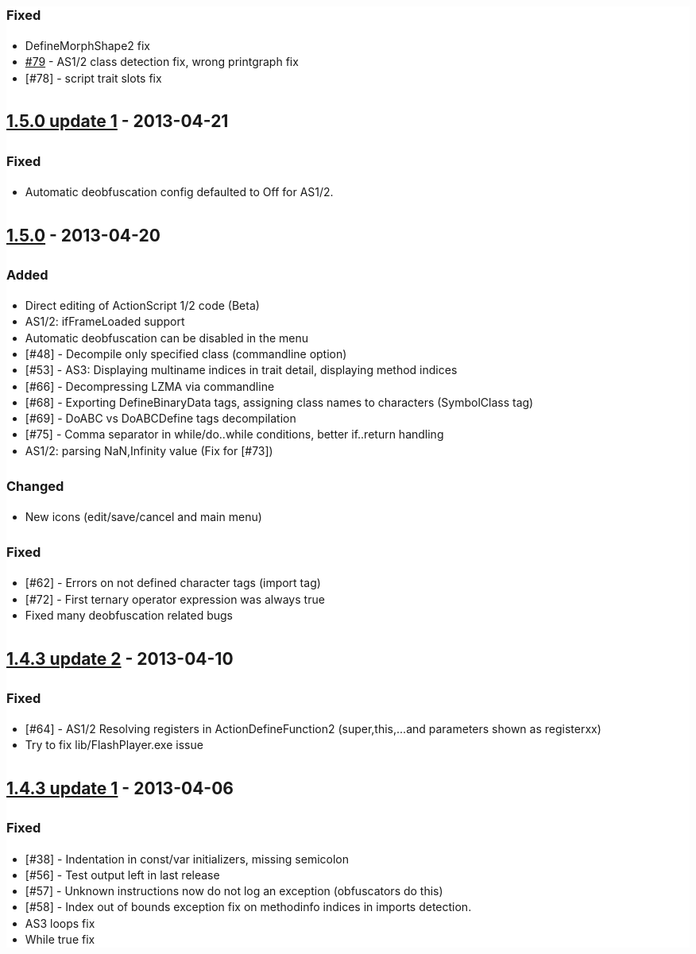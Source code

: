 ### Fixed
- DefineMorphShape2 fix
- [#79] - AS1/2 class detection fix, wrong printgraph fix
- [#78] - script trait slots fix

## [1.5.0 update 1] - 2013-04-21
### Fixed
- Automatic deobfuscation config defaulted to Off for AS1/2.

## [1.5.0] - 2013-04-20
### Added
- Direct editing of ActionScript 1/2 code (Beta)
- AS1/2: ifFrameLoaded support
- Automatic deobfuscation can be disabled in the menu
- [#48] - Decompile only specified class (commandline option)
- [#53] - AS3: Displaying multiname indices in trait detail, displaying method indices
- [#66] - Decompressing LZMA via commandline
- [#68] - Exporting DefineBinaryData tags, assigning class names to characters (SymbolClass tag)
- [#69] - DoABC vs DoABCDefine tags decompilation
- [#75] - Comma separator in while/do..while conditions, better if..return handling
- AS1/2: parsing NaN,Infinity value (Fix for [#73])

### Changed
- New icons (edit/save/cancel and main menu)

### Fixed
- [#62] - Errors on not defined character tags (import tag)
- [#72] - First ternary operator expression was always true
- Fixed many deobfuscation related bugs

## [1.4.3 update 2] - 2013-04-10
### Fixed
- [#64] - AS1/2 Resolving registers in ActionDefineFunction2 (super,this,...and parameters shown as registerxx)
- Try to fix lib/FlashPlayer.exe issue

## [1.4.3 update 1] - 2013-04-06
### Fixed
- [#38] - Indentation in const/var initializers, missing semicolon
- [#56] - Test output left in last release
- [#57] - Unknown instructions now do not log an exception (obfuscators do this)
- [#58] - Index out of bounds exception fix on methodinfo indices in imports detection.
- AS3 loops fix
- While true fix


[Unreleased]: https://github.com/jindrapetrik/jpexs-decompiler/compare/version9.0.0...dev
[9.0.0]: https://github.com/jindrapetrik/jpexs-decompiler/compare/version8.0.1...version9.0.0
[8.0.1]: https://github.com/jindrapetrik/jpexs-decompiler/compare/version8.0.0...version8.0.1
[8.0.0]: https://github.com/jindrapetrik/jpexs-decompiler/compare/version7.1.2...version8.0.0
[7.1.2]: https://github.com/jindrapetrik/jpexs-decompiler/compare/version7.1.1...version7.1.2
[7.1.1]: https://github.com/jindrapetrik/jpexs-decompiler/compare/version7.1.0...version7.1.1
[7.1.0]: https://github.com/jindrapetrik/jpexs-decompiler/compare/version7.0.1...version7.1.0
[7.0.1]: https://github.com/jindrapetrik/jpexs-decompiler/compare/version7.0.0...version7.0.1
[7.0.0]: https://github.com/jindrapetrik/jpexs-decompiler/compare/version6.1.1...version7.0.0
[6.1.1]: https://github.com/jindrapetrik/jpexs-decompiler/compare/version6.1.0...version6.1.1
[6.1.0]: https://github.com/jindrapetrik/jpexs-decompiler/compare/version6.0.2...version6.1.0
[6.0.2]: https://github.com/jindrapetrik/jpexs-decompiler/compare/version6.0.1...version6.0.2
[6.0.1]: https://github.com/jindrapetrik/jpexs-decompiler/compare/version6.0.0...version6.0.1
[6.0.0]: https://github.com/jindrapetrik/jpexs-decompiler/compare/version5.3.0...version6.0.0
[5.3.0]: https://github.com/jindrapetrik/jpexs-decompiler/compare/version5.2.0...version5.3.0
[5.2.0]: https://github.com/jindrapetrik/jpexs-decompiler/compare/version5.1.0...version5.2.0
[5.1.0]: https://github.com/jindrapetrik/jpexs-decompiler/compare/version5.0.2...version5.1.0
[5.0.2]: https://github.com/jindrapetrik/jpexs-decompiler/compare/version5.0.1...version5.0.2
[5.0.1]: https://github.com/jindrapetrik/jpexs-decompiler/compare/version5.0.0...version5.0.1
[5.0.0]: https://github.com/jindrapetrik/jpexs-decompiler/compare/version4.1.1...version5.0.0
[4.1.1]: https://github.com/jindrapetrik/jpexs-decompiler/compare/version4.1.0...version4.1.1
[4.1.0]: https://github.com/jindrapetrik/jpexs-decompiler/compare/version4.0.5...version4.1.0
[4.0.5]: https://github.com/jindrapetrik/jpexs-decompiler/compare/version4.0.4...version4.0.5
[4.0.4]: https://github.com/jindrapetrik/jpexs-decompiler/compare/version4.0.3...version4.0.4
[4.0.3]: https://github.com/jindrapetrik/jpexs-decompiler/compare/version4.0.2...version4.0.3
[4.0.2]: https://github.com/jindrapetrik/jpexs-decompiler/compare/version4.0.1...version4.0.2
[4.0.1]: https://github.com/jindrapetrik/jpexs-decompiler/compare/version4.0.0...version4.0.1
[4.0.0]: https://github.com/jindrapetrik/jpexs-decompiler/compare/version3.0.0...version4.0.0
[3.0.0]: https://github.com/jindrapetrik/jpexs-decompiler/compare/version2.1.4...version3.0.0
[2.1.4]: https://github.com/jindrapetrik/jpexs-decompiler/compare/version2.1.3...version2.1.4
[2.1.3]: https://github.com/jindrapetrik/jpexs-decompiler/compare/version2.1.2...version2.1.3
[2.1.2]: https://github.com/jindrapetrik/jpexs-decompiler/compare/version2.1.1...version2.1.2
[2.1.1]: https://github.com/jindrapetrik/jpexs-decompiler/compare/version2.1.0u2...version2.1.1
[2.1.0 update 2]: https://github.com/jindrapetrik/jpexs-decompiler/compare/version2.1.0u1...version2.1.0u2
[2.1.0 update 1]: https://github.com/jindrapetrik/jpexs-decompiler/compare/version2.1.0...version2.1.0u1
[2.1.0]: https://github.com/jindrapetrik/jpexs-decompiler/compare/version2.0.1u2...version2.1.0
[2.0.1 update 2]: https://github.com/jindrapetrik/jpexs-decompiler/compare/version2.0.1u1...version2.0.1u2
[2.0.1 update 1]: https://github.com/jindrapetrik/jpexs-decompiler/compare/version2.0.1...version2.0.1u1
[2.0.1]: https://github.com/jindrapetrik/jpexs-decompiler/compare/version2.0.0...version2.0.1
[2.0.0]: https://github.com/jindrapetrik/jpexs-decompiler/compare/version1.8.1u1...version2.0.0
[1.8.1 update 1]: https://github.com/jindrapetrik/jpexs-decompiler/compare/version1.8.1...version1.8.1u1
[1.8.1]: https://github.com/jindrapetrik/jpexs-decompiler/compare/version1.8.0u1...version1.8.1
[1.8.0 update 1]: https://github.com/jindrapetrik/jpexs-decompiler/compare/version1.8.0...version1.8.0u1
[1.8.0]: https://github.com/jindrapetrik/jpexs-decompiler/compare/version1.7.4u1...version1.8.0
[1.7.4 update 1]: https://github.com/jindrapetrik/jpexs-decompiler/compare/version1.7.4...version1.7.4u1
[1.7.4]: https://github.com/jindrapetrik/jpexs-decompiler/compare/version1.7.3u2...version1.7.4
[1.7.3 update 2]: https://github.com/jindrapetrik/jpexs-decompiler/compare/version1.7.3u1...version1.7.3u2
[1.7.3 update 1]: https://github.com/jindrapetrik/jpexs-decompiler/compare/version1.7.3...version1.7.3u1
[1.7.3]: https://github.com/jindrapetrik/jpexs-decompiler/compare/version1.7.2u2...version1.7.3
[1.7.2 update 2]: https://github.com/jindrapetrik/jpexs-decompiler/compare/version1.7.2u1...version1.7.2u2
[1.7.2 update 1]: https://github.com/jindrapetrik/jpexs-decompiler/compare/version1.7.2...version1.7.2u1
[1.7.2]: https://github.com/jindrapetrik/jpexs-decompiler/compare/version1.7.1...version1.7.2
[1.7.1]: https://github.com/jindrapetrik/jpexs-decompiler/compare/version1.7.0u1...version1.7.1
[1.7.0 update 1]: https://github.com/jindrapetrik/jpexs-decompiler/compare/version1.7.0...version1.7.0u1
[1.7.0]: https://github.com/jindrapetrik/jpexs-decompiler/compare/version1.6.7...version1.7.0
[1.6.7]: https://github.com/jindrapetrik/jpexs-decompiler/compare/version1.6.6u2...version1.6.7
[1.6.6 update 2]: https://github.com/jindrapetrik/jpexs-decompiler/compare/version1.6.6u1...version1.6.6u2
[1.6.6 update 1]: https://github.com/jindrapetrik/jpexs-decompiler/compare/version1.6.6...version1.6.6u1
[1.6.6]: https://github.com/jindrapetrik/jpexs-decompiler/compare/version1.6.5u1...version1.6.6
[1.6.5 update 1]: https://github.com/jindrapetrik/jpexs-decompiler/compare/version1.6.5...version1.6.5u1
[1.6.5]: https://github.com/jindrapetrik/jpexs-decompiler/compare/version1.6.4u1...version1.6.5
[1.6.4 update 1]: https://github.com/jindrapetrik/jpexs-decompiler/compare/version1.6.4...version1.6.4u1
[1.6.4]: https://github.com/jindrapetrik/jpexs-decompiler/compare/version1.6.3u2...version1.6.4
[1.6.3 update 2]: https://github.com/jindrapetrik/jpexs-decompiler/compare/version1.6.3u1...version1.6.3u2
[1.6.3 update 1]: https://github.com/jindrapetrik/jpexs-decompiler/compare/version1.6.3...version1.6.3u1
[1.6.3]: https://github.com/jindrapetrik/jpexs-decompiler/compare/version1.6.2...version1.6.3
[1.6.2]: https://github.com/jindrapetrik/jpexs-decompiler/compare/version1.6.1...version1.6.2
[1.6.1]: https://github.com/jindrapetrik/jpexs-decompiler/compare/version1.6.0u1...version1.6.1
[1.6.0 update 1]: https://github.com/jindrapetrik/jpexs-decompiler/compare/version1.6.0...version1.6.0u1
[1.6.0]: https://github.com/jindrapetrik/jpexs-decompiler/compare/version1.5.2...version1.6.0
[1.5.2]: https://github.com/jindrapetrik/jpexs-decompiler/compare/version1.5.1u1...version1.5.2
[1.5.1 update 1]: https://github.com/jindrapetrik/jpexs-decompiler/compare/version1.5.1...version1.5.1u1
[1.5.1]: https://github.com/jindrapetrik/jpexs-decompiler/compare/version1.5.0u1...version1.5.1
[1.5.0 update 1]: https://github.com/jindrapetrik/jpexs-decompiler/compare/version1.5.0...version1.5.0u1
[1.5.0]: https://github.com/jindrapetrik/jpexs-decompiler/compare/version1.4.3u2...version1.5.0
[1.4.3 update 2]: https://github.com/jindrapetrik/jpexs-decompiler/compare/version1.4.3u1...version1.4.3u2
[1.4.3 update 1]: https://github.com/jindrapetrik/jpexs-decompiler/compare/version1.4.3...version1.4.3u1
[1.4.3]: https://github.com/jindrapetrik/jpexs-decompiler/compare/version1.4.2u1...version1.4.3
[1.4.2 update 1]: https://github.com/jindrapetrik/jpexs-decompiler/compare/version1.4.2...version1.4.2u1
[1.4.2]: https://github.com/jindrapetrik/jpexs-decompiler/compare/version1.4.1...version1.4.2
[1.4.1]: https://github.com/jindrapetrik/jpexs-decompiler/compare/version1.4.0u1...version1.4.1
[1.4.0 update 1]: https://github.com/jindrapetrik/jpexs-decompiler/compare/version1.4.0...version1.4.0u1
[1.4.0]: https://github.com/jindrapetrik/jpexs-decompiler/compare/version1.3.1...version1.4.0
[1.3.1]: https://github.com/jindrapetrik/jpexs-decompiler/compare/version1.3.0...version1.3.1
[1.3.0]: https://github.com/jindrapetrik/jpexs-decompiler/compare/version1.2.0u1...version1.3.0
[1.2.0 update 1]: https://github.com/jindrapetrik/jpexs-decompiler/compare/version1.2.0...version1.2.0u1
[1.2.0]: https://github.com/jindrapetrik/jpexs-decompiler/compare/version1.1.0...version1.2.0
[1.1.0]: https://github.com/jindrapetrik/jpexs-decompiler/compare/version1.0.1...version1.1.0
[1.0.1]: https://github.com/jindrapetrik/jpexs-decompiler/compare/version1.0.0...version1.0.1
[1.0.0]: https://github.com/jindrapetrik/jpexs-decompiler/compare/beta1...version1.0.0
[beta 1]: https://github.com/jindrapetrik/jpexs-decompiler/compare/alpha10...beta1
[alpha 10]: https://github.com/jindrapetrik/jpexs-decompiler/compare/alpha9...alpha10
[alpha 9]: https://github.com/jindrapetrik/jpexs-decompiler/compare/alpha8...alpha9
[alpha 8]: https://github.com/jindrapetrik/jpexs-decompiler/compare/alpha7...alpha8
[alpha 7]: https://github.com/jindrapetrik/jpexs-decompiler/releases/tag/alpha7
[#1162]: https://www.free-decompiler.com/flash/issues/1162
[#1156]: https://www.free-decompiler.com/flash/issues/1156
[#1171]: https://www.free-decompiler.com/flash/issues/1171
[#1199]: https://www.free-decompiler.com/flash/issues/1199
[#1170]: https://www.free-decompiler.com/flash/issues/1170
[#1241]: https://www.free-decompiler.com/flash/issues/1241
[#1151]: https://www.free-decompiler.com/flash/issues/1151
[#1128]: https://www.free-decompiler.com/flash/issues/1128
[#1163]: https://www.free-decompiler.com/flash/issues/1163
[#1172]: https://www.free-decompiler.com/flash/issues/1172
[#1174]: https://www.free-decompiler.com/flash/issues/1174
[#1183]: https://www.free-decompiler.com/flash/issues/1183
[#1193]: https://www.free-decompiler.com/flash/issues/1193
[#1200]: https://www.free-decompiler.com/flash/issues/1200
[#1198]: https://www.free-decompiler.com/flash/issues/1198
[#1205]: https://www.free-decompiler.com/flash/issues/1205
[#1194]: https://www.free-decompiler.com/flash/issues/1194
[#1210]: https://www.free-decompiler.com/flash/issues/1210
[#1217]: https://www.free-decompiler.com/flash/issues/1217
[#1244]: https://www.free-decompiler.com/flash/issues/1244
[#1247]: https://www.free-decompiler.com/flash/issues/1247
[#1236]: https://www.free-decompiler.com/flash/issues/1236
[#1251]: https://www.free-decompiler.com/flash/issues/1251
[#1265]: https://www.free-decompiler.com/flash/issues/1265
[#1268]: https://www.free-decompiler.com/flash/issues/1268
[#1161]: https://www.free-decompiler.com/flash/issues/1161
[#1145]: https://www.free-decompiler.com/flash/issues/1145
[#1118]: https://www.free-decompiler.com/flash/issues/1118
[#409]: https://www.free-decompiler.com/flash/issues/409
[#1132]: https://www.free-decompiler.com/flash/issues/1132
[#1134]: https://www.free-decompiler.com/flash/issues/1134
[#1121]: https://www.free-decompiler.com/flash/issues/1121
[#1052]: https://www.free-decompiler.com/flash/issues/1052
[#758]: https://www.free-decompiler.com/flash/issues/758
[#1096]: https://www.free-decompiler.com/flash/issues/1096
[#1104]: https://www.free-decompiler.com/flash/issues/1104
[#1107]: https://www.free-decompiler.com/flash/issues/1107
[#1106]: https://www.free-decompiler.com/flash/issues/1106
[#1113]: https://www.free-decompiler.com/flash/issues/1113
[#1075]: https://www.free-decompiler.com/flash/issues/1075
[#1127]: https://www.free-decompiler.com/flash/issues/1127
[#1103]: https://www.free-decompiler.com/flash/issues/1103
[#1133]: https://www.free-decompiler.com/flash/issues/1133
[#1135]: https://www.free-decompiler.com/flash/issues/1135
[#1138]: https://www.free-decompiler.com/flash/issues/1138
[#1139]: https://www.free-decompiler.com/flash/issues/1139
[#930]: https://www.free-decompiler.com/flash/issues/930
[#1137]: https://www.free-decompiler.com/flash/issues/1137
[#1144]: https://www.free-decompiler.com/flash/issues/1144
[#1147]: https://www.free-decompiler.com/flash/issues/1147
[#1148]: https://www.free-decompiler.com/flash/issues/1148
[#1152]: https://www.free-decompiler.com/flash/issues/1152
[#1154]: https://www.free-decompiler.com/flash/issues/1154
[#116]: https://www.free-decompiler.com/flash/issues/116
[#1070]: https://www.free-decompiler.com/flash/issues/1070
[#1098]: https://www.free-decompiler.com/flash/issues/1098
[#1033]: https://www.free-decompiler.com/flash/issues/1033
[#1083]: https://www.free-decompiler.com/flash/issues/1083
[#1091]: https://www.free-decompiler.com/flash/issues/1091
[#1076]: https://www.free-decompiler.com/flash/issues/1076
[#1068]: https://www.free-decompiler.com/flash/issues/1068
[#1063]: https://www.free-decompiler.com/flash/issues/1063
[#1019]: https://www.free-decompiler.com/flash/issues/1019
[#1016]: https://www.free-decompiler.com/flash/issues/1016
[#1010]: https://www.free-decompiler.com/flash/issues/1010
[#1008]: https://www.free-decompiler.com/flash/issues/1008
[#1004]: https://www.free-decompiler.com/flash/issues/1004
[#933]: https://www.free-decompiler.com/flash/issues/933
[#418]: https://www.free-decompiler.com/flash/issues/418
[#1062]: https://www.free-decompiler.com/flash/issues/1062
[#1047]: https://www.free-decompiler.com/flash/issues/1047
[#812]: https://www.free-decompiler.com/flash/issues/812
[#1056]: https://www.free-decompiler.com/flash/issues/1056
[#1057]: https://www.free-decompiler.com/flash/issues/1057
[#991]: https://www.free-decompiler.com/flash/issues/991
[#689]: https://www.free-decompiler.com/flash/issues/689
[#1060]: https://www.free-decompiler.com/flash/issues/1060
[#1037]: https://www.free-decompiler.com/flash/issues/1037
[#489]: https://www.free-decompiler.com/flash/issues/489
[#1007]: https://www.free-decompiler.com/flash/issues/1007
[#1044]: https://www.free-decompiler.com/flash/issues/1044
[#947]: https://www.free-decompiler.com/flash/issues/947
[#953]: https://www.free-decompiler.com/flash/issues/953
[#954]: https://www.free-decompiler.com/flash/issues/954
[#950]: https://www.free-decompiler.com/flash/issues/950
[#945]: https://www.free-decompiler.com/flash/issues/945
[#957]: https://www.free-decompiler.com/flash/issues/957
[#956]: https://www.free-decompiler.com/flash/issues/956
[#968]: https://www.free-decompiler.com/flash/issues/968
[#978]: https://www.free-decompiler.com/flash/issues/978
[#955]: https://www.free-decompiler.com/flash/issues/955
[#966]: https://www.free-decompiler.com/flash/issues/966
[#999]: https://www.free-decompiler.com/flash/issues/999
[#1000]: https://www.free-decompiler.com/flash/issues/1000
[#1017]: https://www.free-decompiler.com/flash/issues/1017
[#1030]: https://www.free-decompiler.com/flash/issues/1030
[#944]: https://www.free-decompiler.com/flash/issues/944
[#939]: https://www.free-decompiler.com/flash/issues/939
[#942]: https://www.free-decompiler.com/flash/issues/942
[#949]: https://www.free-decompiler.com/flash/issues/949
[#952]: https://www.free-decompiler.com/flash/issues/952
[#858]: https://www.free-decompiler.com/flash/issues/858
[#905]: https://www.free-decompiler.com/flash/issues/905
[#920]: https://www.free-decompiler.com/flash/issues/920
[#921]: https://www.free-decompiler.com/flash/issues/921
[#924]: https://www.free-decompiler.com/flash/issues/924
[#895]: https://www.free-decompiler.com/flash/issues/895
[#884]: https://www.free-decompiler.com/flash/issues/884
[#899]: https://www.free-decompiler.com/flash/issues/899
[#903]: https://www.free-decompiler.com/flash/issues/903
[#855]: https://www.free-decompiler.com/flash/issues/855
[#850]: https://www.free-decompiler.com/flash/issues/850
[#832]: https://www.free-decompiler.com/flash/issues/832
[#904]: https://www.free-decompiler.com/flash/issues/904
[#910]: https://www.free-decompiler.com/flash/issues/910
[#922]: https://www.free-decompiler.com/flash/issues/922
[#916]: https://www.free-decompiler.com/flash/issues/916
[#938]: https://www.free-decompiler.com/flash/issues/938
[#897]: https://www.free-decompiler.com/flash/issues/897
[#470]: https://www.free-decompiler.com/flash/issues/470
[#877]: https://www.free-decompiler.com/flash/issues/877
[#878]: https://www.free-decompiler.com/flash/issues/878
[#845]: https://www.free-decompiler.com/flash/issues/845
[#883]: https://www.free-decompiler.com/flash/issues/883
[#882]: https://www.free-decompiler.com/flash/issues/882
[#760]: https://www.free-decompiler.com/flash/issues/760
[#887]: https://www.free-decompiler.com/flash/issues/887
[#842]: https://www.free-decompiler.com/flash/issues/842
[#772]: https://www.free-decompiler.com/flash/issues/772
[#762]: https://www.free-decompiler.com/flash/issues/762
[#841]: https://www.free-decompiler.com/flash/issues/841
[#862]: https://www.free-decompiler.com/flash/issues/862
[#865]: https://www.free-decompiler.com/flash/issues/865
[#613]: https://www.free-decompiler.com/flash/issues/613
[#868]: https://www.free-decompiler.com/flash/issues/868
[#713]: https://www.free-decompiler.com/flash/issues/713
[#807]: https://www.free-decompiler.com/flash/issues/807
[#728]: https://www.free-decompiler.com/flash/issues/728
[#857]: https://www.free-decompiler.com/flash/issues/857
[#860]: https://www.free-decompiler.com/flash/issues/860
[#350]: https://www.free-decompiler.com/flash/issues/350
[#824]: https://www.free-decompiler.com/flash/issues/824
[#809]: https://www.free-decompiler.com/flash/issues/809
[#805]: https://www.free-decompiler.com/flash/issues/805
[#825]: https://www.free-decompiler.com/flash/issues/825
[#737]: https://www.free-decompiler.com/flash/issues/737
[#814]: https://www.free-decompiler.com/flash/issues/814
[#816]: https://www.free-decompiler.com/flash/issues/816
[#835]: https://www.free-decompiler.com/flash/issues/835
[#836]: https://www.free-decompiler.com/flash/issues/836
[#848]: https://www.free-decompiler.com/flash/issues/848
[#817]: https://www.free-decompiler.com/flash/issues/817
[#849]: https://www.free-decompiler.com/flash/issues/849
[#852]: https://www.free-decompiler.com/flash/issues/852
[#837]: https://www.free-decompiler.com/flash/issues/837
[#811]: https://www.free-decompiler.com/flash/issues/811
[#745]: https://www.free-decompiler.com/flash/issues/745
[#803]: https://www.free-decompiler.com/flash/issues/803
[#738]: https://www.free-decompiler.com/flash/issues/738
[#742]: https://www.free-decompiler.com/flash/issues/742
[#747]: https://www.free-decompiler.com/flash/issues/747
[#749]: https://www.free-decompiler.com/flash/issues/749
[#752]: https://www.free-decompiler.com/flash/issues/752
[#753]: https://www.free-decompiler.com/flash/issues/753
[#759]: https://www.free-decompiler.com/flash/issues/759
[#766]: https://www.free-decompiler.com/flash/issues/766
[#768]: https://www.free-decompiler.com/flash/issues/768
[#773]: https://www.free-decompiler.com/flash/issues/773
[#776]: https://www.free-decompiler.com/flash/issues/776
[#783]: https://www.free-decompiler.com/flash/issues/783
[#785]: https://www.free-decompiler.com/flash/issues/785
[#787]: https://www.free-decompiler.com/flash/issues/787
[#788]: https://www.free-decompiler.com/flash/issues/788
[#790]: https://www.free-decompiler.com/flash/issues/790
[#794]: https://www.free-decompiler.com/flash/issues/794
[#798]: https://www.free-decompiler.com/flash/issues/798
[#800]: https://www.free-decompiler.com/flash/issues/800
[#676]: https://www.free-decompiler.com/flash/issues/676
[#734]: https://www.free-decompiler.com/flash/issues/734
[#687]: https://www.free-decompiler.com/flash/issues/687
[#709]: https://www.free-decompiler.com/flash/issues/709
[#732]: https://www.free-decompiler.com/flash/issues/732
[#730]: https://www.free-decompiler.com/flash/issues/730
[#735]: https://www.free-decompiler.com/flash/issues/735
[#722]: https://www.free-decompiler.com/flash/issues/722
[#725]: https://www.free-decompiler.com/flash/issues/725
[#715]: https://www.free-decompiler.com/flash/issues/715
[#635]: https://www.free-decompiler.com/flash/issues/635
[#726]: https://www.free-decompiler.com/flash/issues/726
[#720]: https://www.free-decompiler.com/flash/issues/720
[#716]: https://www.free-decompiler.com/flash/issues/716
[#717]: https://www.free-decompiler.com/flash/issues/717
[#718]: https://www.free-decompiler.com/flash/issues/718
[#719]: https://www.free-decompiler.com/flash/issues/719
[#723]: https://www.free-decompiler.com/flash/issues/723
[#288]: https://www.free-decompiler.com/flash/issues/288
[#677]: https://www.free-decompiler.com/flash/issues/677
[#389]: https://www.free-decompiler.com/flash/issues/389
[#701]: https://www.free-decompiler.com/flash/issues/701
[#707]: https://www.free-decompiler.com/flash/issues/707
[#302]: https://www.free-decompiler.com/flash/issues/302
[#685]: https://www.free-decompiler.com/flash/issues/685
[#698]: https://www.free-decompiler.com/flash/issues/698
[#710]: https://www.free-decompiler.com/flash/issues/710
[#711]: https://www.free-decompiler.com/flash/issues/711
[#681]: https://www.free-decompiler.com/flash/issues/681
[#688]: https://www.free-decompiler.com/flash/issues/688
[#691]: https://www.free-decompiler.com/flash/issues/691
[#524]: https://www.free-decompiler.com/flash/issues/524
[#663]: https://www.free-decompiler.com/flash/issues/663
[#702]: https://www.free-decompiler.com/flash/issues/702
[#539]: https://www.free-decompiler.com/flash/issues/539
[#650]: https://www.free-decompiler.com/flash/issues/650
[#680]: https://www.free-decompiler.com/flash/issues/680
[#649]: https://www.free-decompiler.com/flash/issues/649
[#656]: https://www.free-decompiler.com/flash/issues/656
[#661]: https://www.free-decompiler.com/flash/issues/661
[#664]: https://www.free-decompiler.com/flash/issues/664
[#668]: https://www.free-decompiler.com/flash/issues/668
[#674]: https://www.free-decompiler.com/flash/issues/674
[#675]: https://www.free-decompiler.com/flash/issues/675
[#632]: https://www.free-decompiler.com/flash/issues/632
[#651]: https://www.free-decompiler.com/flash/issues/651
[#678]: https://www.free-decompiler.com/flash/issues/678
[#672]: https://www.free-decompiler.com/flash/issues/672
[#684]: https://www.free-decompiler.com/flash/issues/684
[#647]: https://www.free-decompiler.com/flash/issues/647
[#648]: https://www.free-decompiler.com/flash/issues/648
[#612]: https://www.free-decompiler.com/flash/issues/612
[#623]: https://www.free-decompiler.com/flash/issues/623
[#624]: https://www.free-decompiler.com/flash/issues/624
[#627]: https://www.free-decompiler.com/flash/issues/627
[#640]: https://www.free-decompiler.com/flash/issues/640
[#595]: https://www.free-decompiler.com/flash/issues/595
[#592]: https://www.free-decompiler.com/flash/issues/592
[#585]: https://www.free-decompiler.com/flash/issues/585
[#578]: https://www.free-decompiler.com/flash/issues/578
[#501]: https://www.free-decompiler.com/flash/issues/501
[#616]: https://www.free-decompiler.com/flash/issues/616
[#559]: https://www.free-decompiler.com/flash/issues/559
[#401]: https://www.free-decompiler.com/flash/issues/401
[#593]: https://www.free-decompiler.com/flash/issues/593
[#594]: https://www.free-decompiler.com/flash/issues/594
[#579]: https://www.free-decompiler.com/flash/issues/579
[#337]: https://www.free-decompiler.com/flash/issues/337
[#584]: https://www.free-decompiler.com/flash/issues/584
[#428]: https://www.free-decompiler.com/flash/issues/428
[#576]: https://www.free-decompiler.com/flash/issues/576
[#250]: https://www.free-decompiler.com/flash/issues/250
[#580]: https://www.free-decompiler.com/flash/issues/580
[#510]: https://www.free-decompiler.com/flash/issues/510
[#583]: https://www.free-decompiler.com/flash/issues/583
[#586]: https://www.free-decompiler.com/flash/issues/586
[#574]: https://www.free-decompiler.com/flash/issues/574
[#570]: https://www.free-decompiler.com/flash/issues/570
[#563]: https://www.free-decompiler.com/flash/issues/563
[#561]: https://www.free-decompiler.com/flash/issues/561
[#509]: https://www.free-decompiler.com/flash/issues/509
[#433]: https://www.free-decompiler.com/flash/issues/433
[#557]: https://www.free-decompiler.com/flash/issues/557
[#556]: https://www.free-decompiler.com/flash/issues/556
[#504]: https://www.free-decompiler.com/flash/issues/504
[#529]: https://www.free-decompiler.com/flash/issues/529
[#538]: https://www.free-decompiler.com/flash/issues/538
[#537]: https://www.free-decompiler.com/flash/issues/537
[#540]: https://www.free-decompiler.com/flash/issues/540
[#387]: https://www.free-decompiler.com/flash/issues/387
[#552]: https://www.free-decompiler.com/flash/issues/552
[#494]: https://www.free-decompiler.com/flash/issues/494
[#513]: https://www.free-decompiler.com/flash/issues/513
[#262]: https://www.free-decompiler.com/flash/issues/262
[#499]: https://www.free-decompiler.com/flash/issues/499
[#508]: https://www.free-decompiler.com/flash/issues/508
[#305]: https://www.free-decompiler.com/flash/issues/305
[#312]: https://www.free-decompiler.com/flash/issues/312
[#503]: https://www.free-decompiler.com/flash/issues/503
[#304]: https://www.free-decompiler.com/flash/issues/304
[#306]: https://www.free-decompiler.com/flash/issues/306
[#507]: https://www.free-decompiler.com/flash/issues/507
[#424]: https://www.free-decompiler.com/flash/issues/424
[#425]: https://www.free-decompiler.com/flash/issues/425
[#478]: https://www.free-decompiler.com/flash/issues/478
[#485]: https://www.free-decompiler.com/flash/issues/485
[#517]: https://www.free-decompiler.com/flash/issues/517
[#518]: https://www.free-decompiler.com/flash/issues/518
[#361]: https://www.free-decompiler.com/flash/issues/361
[#392]: https://www.free-decompiler.com/flash/issues/392
[#516]: https://www.free-decompiler.com/flash/issues/516
[#495]: https://www.free-decompiler.com/flash/issues/495
[#496]: https://www.free-decompiler.com/flash/issues/496
[#299]: https://www.free-decompiler.com/flash/issues/299
[#303]: https://www.free-decompiler.com/flash/issues/303
[#324]: https://www.free-decompiler.com/flash/issues/324
[#346]: https://www.free-decompiler.com/flash/issues/346
[#369]: https://www.free-decompiler.com/flash/issues/369
[#371]: https://www.free-decompiler.com/flash/issues/371
[#390]: https://www.free-decompiler.com/flash/issues/390
[#426]: https://www.free-decompiler.com/flash/issues/426
[#453]: https://www.free-decompiler.com/flash/issues/453
[#457]: https://www.free-decompiler.com/flash/issues/457
[#458]: https://www.free-decompiler.com/flash/issues/458
[#459]: https://www.free-decompiler.com/flash/issues/459
[#460]: https://www.free-decompiler.com/flash/issues/460
[#461]: https://www.free-decompiler.com/flash/issues/461
[#462]: https://www.free-decompiler.com/flash/issues/462
[#463]: https://www.free-decompiler.com/flash/issues/463
[#465]: https://www.free-decompiler.com/flash/issues/465
[#466]: https://www.free-decompiler.com/flash/issues/466
[#451]: https://www.free-decompiler.com/flash/issues/451
[#454]: https://www.free-decompiler.com/flash/issues/454
[#455]: https://www.free-decompiler.com/flash/issues/455
[#474]: https://www.free-decompiler.com/flash/issues/474
[#477]: https://www.free-decompiler.com/flash/issues/477
[#481]: https://www.free-decompiler.com/flash/issues/481
[#484]: https://www.free-decompiler.com/flash/issues/484
[#493]: https://www.free-decompiler.com/flash/issues/493
[#365]: https://www.free-decompiler.com/flash/issues/365
[#366]: https://www.free-decompiler.com/flash/issues/366
[#429]: https://www.free-decompiler.com/flash/issues/429
[#447]: https://www.free-decompiler.com/flash/issues/447
[#354]: https://www.free-decompiler.com/flash/issues/354
[#438]: https://www.free-decompiler.com/flash/issues/438
[#436]: https://www.free-decompiler.com/flash/issues/436
[#446]: https://www.free-decompiler.com/flash/issues/446
[#427]: https://www.free-decompiler.com/flash/issues/427
[#405]: https://www.free-decompiler.com/flash/issues/405
[#420]: https://www.free-decompiler.com/flash/issues/420
[#421]: https://www.free-decompiler.com/flash/issues/421
[#430]: https://www.free-decompiler.com/flash/issues/430
[#397]: https://www.free-decompiler.com/flash/issues/397
[#431]: https://www.free-decompiler.com/flash/issues/431
[#169]: https://www.free-decompiler.com/flash/issues/169
[#335]: https://www.free-decompiler.com/flash/issues/335
[#404]: https://www.free-decompiler.com/flash/issues/404
[#407]: https://www.free-decompiler.com/flash/issues/407
[#399]: https://www.free-decompiler.com/flash/issues/399
[#400]: https://www.free-decompiler.com/flash/issues/400
[#398]: https://www.free-decompiler.com/flash/issues/398
[#382]: https://www.free-decompiler.com/flash/issues/382
[#396]: https://www.free-decompiler.com/flash/issues/396
[#357]: https://www.free-decompiler.com/flash/issues/357
[#391]: https://www.free-decompiler.com/flash/issues/391
[#395]: https://www.free-decompiler.com/flash/issues/395
[#301]: https://www.free-decompiler.com/flash/issues/301
[#334]: https://www.free-decompiler.com/flash/issues/334
[#383]: https://www.free-decompiler.com/flash/issues/383
[#386]: https://www.free-decompiler.com/flash/issues/386
[#367]: https://www.free-decompiler.com/flash/issues/367
[#380]: https://www.free-decompiler.com/flash/issues/380
[#292]: https://www.free-decompiler.com/flash/issues/292
[#375]: https://www.free-decompiler.com/flash/issues/375
[#378]: https://www.free-decompiler.com/flash/issues/378
[#325]: https://www.free-decompiler.com/flash/issues/325
[#210]: https://www.free-decompiler.com/flash/issues/210
[#355]: https://www.free-decompiler.com/flash/issues/355
[#313]: https://www.free-decompiler.com/flash/issues/313
[#330]: https://www.free-decompiler.com/flash/issues/330
[#332]: https://www.free-decompiler.com/flash/issues/332
[#344]: https://www.free-decompiler.com/flash/issues/344
[#295]: https://www.free-decompiler.com/flash/issues/295
[#297]: https://www.free-decompiler.com/flash/issues/297
[#307]: https://www.free-decompiler.com/flash/issues/307
[#309]: https://www.free-decompiler.com/flash/issues/309
[#310]: https://www.free-decompiler.com/flash/issues/310
[#311]: https://www.free-decompiler.com/flash/issues/311
[#327]: https://www.free-decompiler.com/flash/issues/327
[#328]: https://www.free-decompiler.com/flash/issues/328
[#333]: https://www.free-decompiler.com/flash/issues/333
[#336]: https://www.free-decompiler.com/flash/issues/336
[#338]: https://www.free-decompiler.com/flash/issues/338
[#315]: https://www.free-decompiler.com/flash/issues/315
[#123]: https://www.free-decompiler.com/flash/issues/123
[#243]: https://www.free-decompiler.com/flash/issues/243
[#326]: https://www.free-decompiler.com/flash/issues/326
[#287]: https://www.free-decompiler.com/flash/issues/287
[#290]: https://www.free-decompiler.com/flash/issues/290
[#291]: https://www.free-decompiler.com/flash/issues/291
[#294]: https://www.free-decompiler.com/flash/issues/294
[#298]: https://www.free-decompiler.com/flash/issues/298
[#296]: https://www.free-decompiler.com/flash/issues/296
[#314]: https://www.free-decompiler.com/flash/issues/314
[#316]: https://www.free-decompiler.com/flash/issues/316
[#318]: https://www.free-decompiler.com/flash/issues/318
[#319]: https://www.free-decompiler.com/flash/issues/319
[#323]: https://www.free-decompiler.com/flash/issues/323
[#223]: https://www.free-decompiler.com/flash/issues/223
[#258]: https://www.free-decompiler.com/flash/issues/258
[#261]: https://www.free-decompiler.com/flash/issues/261
[#267]: https://www.free-decompiler.com/flash/issues/267
[#269]: https://www.free-decompiler.com/flash/issues/269
[#274]: https://www.free-decompiler.com/flash/issues/274
[#275]: https://www.free-decompiler.com/flash/issues/275
[#286]: https://www.free-decompiler.com/flash/issues/286
[#233]: https://www.free-decompiler.com/flash/issues/233
[#235]: https://www.free-decompiler.com/flash/issues/235
[#263]: https://www.free-decompiler.com/flash/issues/263
[#264]: https://www.free-decompiler.com/flash/issues/264
[#265]: https://www.free-decompiler.com/flash/issues/265
[#266]: https://www.free-decompiler.com/flash/issues/266
[#281]: https://www.free-decompiler.com/flash/issues/281
[#251]: https://www.free-decompiler.com/flash/issues/251
[#257]: https://www.free-decompiler.com/flash/issues/257
[#259]: https://www.free-decompiler.com/flash/issues/259
[#260]: https://www.free-decompiler.com/flash/issues/260
[#268]: https://www.free-decompiler.com/flash/issues/268
[#272]: https://www.free-decompiler.com/flash/issues/272
[#276]: https://www.free-decompiler.com/flash/issues/276
[#220]: https://www.free-decompiler.com/flash/issues/220
[#284]: https://www.free-decompiler.com/flash/issues/284
[#232]: https://www.free-decompiler.com/flash/issues/232
[#253]: https://www.free-decompiler.com/flash/issues/253
[#137]: https://www.free-decompiler.com/flash/issues/137
[#242]: https://www.free-decompiler.com/flash/issues/242
[#244]: https://www.free-decompiler.com/flash/issues/244
[#203]: https://www.free-decompiler.com/flash/issues/203
[#225]: https://www.free-decompiler.com/flash/issues/225
[#236]: https://www.free-decompiler.com/flash/issues/236
[#245]: https://www.free-decompiler.com/flash/issues/245
[#247]: https://www.free-decompiler.com/flash/issues/247
[#248]: https://www.free-decompiler.com/flash/issues/248
[#254]: https://www.free-decompiler.com/flash/issues/254
[#255]: https://www.free-decompiler.com/flash/issues/255
[#256]: https://www.free-decompiler.com/flash/issues/256
[#241]: https://www.free-decompiler.com/flash/issues/241
[#238]: https://www.free-decompiler.com/flash/issues/238
[#239]: https://www.free-decompiler.com/flash/issues/239
[#240]: https://www.free-decompiler.com/flash/issues/240
[#237]: https://www.free-decompiler.com/flash/issues/237
[#207]: https://www.free-decompiler.com/flash/issues/207
[#217]: https://www.free-decompiler.com/flash/issues/217
[#219]: https://www.free-decompiler.com/flash/issues/219
[#224]: https://www.free-decompiler.com/flash/issues/224
[#121]: https://www.free-decompiler.com/flash/issues/121
[#151]: https://www.free-decompiler.com/flash/issues/151
[#171]: https://www.free-decompiler.com/flash/issues/171
[#206]: https://www.free-decompiler.com/flash/issues/206
[#208]: https://www.free-decompiler.com/flash/issues/208
[#209]: https://www.free-decompiler.com/flash/issues/209
[#229]: https://www.free-decompiler.com/flash/issues/229
[#213]: https://www.free-decompiler.com/flash/issues/213
[#221]: https://www.free-decompiler.com/flash/issues/221
[#226]: https://www.free-decompiler.com/flash/issues/226
[#227]: https://www.free-decompiler.com/flash/issues/227
[#230]: https://www.free-decompiler.com/flash/issues/230
[#172]: https://www.free-decompiler.com/flash/issues/172
[#174]: https://www.free-decompiler.com/flash/issues/174
[#175]: https://www.free-decompiler.com/flash/issues/175
[#212]: https://www.free-decompiler.com/flash/issues/212
[#185]: https://www.free-decompiler.com/flash/issues/185
[#186]: https://www.free-decompiler.com/flash/issues/186
[#197]: https://www.free-decompiler.com/flash/issues/197
[#216]: https://www.free-decompiler.com/flash/issues/216
[#168]: https://www.free-decompiler.com/flash/issues/168
[#173]: https://www.free-decompiler.com/flash/issues/173
[#190]: https://www.free-decompiler.com/flash/issues/190
[#129]: https://www.free-decompiler.com/flash/issues/129
[#153]: https://www.free-decompiler.com/flash/issues/153
[#176]: https://www.free-decompiler.com/flash/issues/176
[#177]: https://www.free-decompiler.com/flash/issues/177
[#180]: https://www.free-decompiler.com/flash/issues/180
[#202]: https://www.free-decompiler.com/flash/issues/202
[#136]: https://www.free-decompiler.com/flash/issues/136
[#179]: https://www.free-decompiler.com/flash/issues/179
[#144]: https://www.free-decompiler.com/flash/issues/144
[#164]: https://www.free-decompiler.com/flash/issues/164
[#167]: https://www.free-decompiler.com/flash/issues/167
[#170]: https://www.free-decompiler.com/flash/issues/170
[#178]: https://www.free-decompiler.com/flash/issues/178
[#181]: https://www.free-decompiler.com/flash/issues/181
[#182]: https://www.free-decompiler.com/flash/issues/182
[#183]: https://www.free-decompiler.com/flash/issues/183
[#184]: https://www.free-decompiler.com/flash/issues/184
[#189]: https://www.free-decompiler.com/flash/issues/189
[#191]: https://www.free-decompiler.com/flash/issues/191
[#195]: https://www.free-decompiler.com/flash/issues/195
[#196]: https://www.free-decompiler.com/flash/issues/196
[#198]: https://www.free-decompiler.com/flash/issues/198
[#200]: https://www.free-decompiler.com/flash/issues/200
[#201]: https://www.free-decompiler.com/flash/issues/201
[#166]: https://www.free-decompiler.com/flash/issues/166
[#165]: https://www.free-decompiler.com/flash/issues/165
[#63]: https://www.free-decompiler.com/flash/issues/63
[#67]: https://www.free-decompiler.com/flash/issues/67
[#117]: https://www.free-decompiler.com/flash/issues/117
[#127]: https://www.free-decompiler.com/flash/issues/127
[#134]: https://www.free-decompiler.com/flash/issues/134
[#142]: https://www.free-decompiler.com/flash/issues/142
[#146]: https://www.free-decompiler.com/flash/issues/146
[#155]: https://www.free-decompiler.com/flash/issues/155
[#130]: https://www.free-decompiler.com/flash/issues/130
[#132]: https://www.free-decompiler.com/flash/issues/132
[#145]: https://www.free-decompiler.com/flash/issues/145
[#147]: https://www.free-decompiler.com/flash/issues/147
[#148]: https://www.free-decompiler.com/flash/issues/148
[#152]: https://www.free-decompiler.com/flash/issues/152
[#156]: https://www.free-decompiler.com/flash/issues/156
[#157]: https://www.free-decompiler.com/flash/issues/157
[#158]: https://www.free-decompiler.com/flash/issues/158
[#159]: https://www.free-decompiler.com/flash/issues/159
[#160]: https://www.free-decompiler.com/flash/issues/160
[#162]: https://www.free-decompiler.com/flash/issues/162
[#163]: https://www.free-decompiler.com/flash/issues/163
[#149]: https://www.free-decompiler.com/flash/issues/149
[#150]: https://www.free-decompiler.com/flash/issues/150
[#119]: https://www.free-decompiler.com/flash/issues/119
[#101]: https://www.free-decompiler.com/flash/issues/101
[#114]: https://www.free-decompiler.com/flash/issues/114
[#135]: https://www.free-decompiler.com/flash/issues/135
[#141]: https://www.free-decompiler.com/flash/issues/141
[#102]: https://www.free-decompiler.com/flash/issues/102
[#124]: https://www.free-decompiler.com/flash/issues/124
[#128]: https://www.free-decompiler.com/flash/issues/128
[#131]: https://www.free-decompiler.com/flash/issues/131
[#104]: https://www.free-decompiler.com/flash/issues/104
[#113]: https://www.free-decompiler.com/flash/issues/113
[#133]: https://www.free-decompiler.com/flash/issues/133
[#140]: https://www.free-decompiler.com/flash/issues/140
[#108]: https://www.free-decompiler.com/flash/issues/108
[#105]: https://www.free-decompiler.com/flash/issues/105
[#109]: https://www.free-decompiler.com/flash/issues/109
[#106]: https://www.free-decompiler.com/flash/issues/106
[#107]: https://www.free-decompiler.com/flash/issues/107
[#110]: https://www.free-decompiler.com/flash/issues/110
[#103]: https://www.free-decompiler.com/flash/issues/103
[#111]: https://www.free-decompiler.com/flash/issues/111
[#96]: https://www.free-decompiler.com/flash/issues/96
[#98]: https://www.free-decompiler.com/flash/issues/98
[#99]: https://www.free-decompiler.com/flash/issues/99
[#100]: https://www.free-decompiler.com/flash/issues/100
[#85]: https://www.free-decompiler.com/flash/issues/85
[#79]: https://www.free-decompiler.com/flash/issues/79